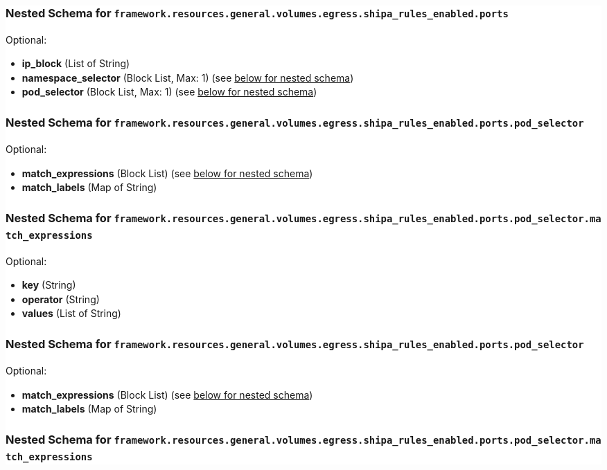 <a id="nestedblock--framework--resources--general--volumes--egress--shipa_rules_enabled--peers"></a>
### Nested Schema for `framework.resources.general.volumes.egress.shipa_rules_enabled.ports`

Optional:

- **ip_block** (List of String)
- **namespace_selector** (Block List, Max: 1) (see [below for nested schema](#nestedblock--framework--resources--general--volumes--egress--shipa_rules_enabled--ports--namespace_selector))
- **pod_selector** (Block List, Max: 1) (see [below for nested schema](#nestedblock--framework--resources--general--volumes--egress--shipa_rules_enabled--ports--pod_selector))

<a id="nestedblock--framework--resources--general--volumes--egress--shipa_rules_enabled--ports--namespace_selector"></a>
### Nested Schema for `framework.resources.general.volumes.egress.shipa_rules_enabled.ports.pod_selector`

Optional:

- **match_expressions** (Block List) (see [below for nested schema](#nestedblock--framework--resources--general--volumes--egress--shipa_rules_enabled--ports--pod_selector--match_expressions))
- **match_labels** (Map of String)

<a id="nestedblock--framework--resources--general--volumes--egress--shipa_rules_enabled--ports--pod_selector--match_expressions"></a>
### Nested Schema for `framework.resources.general.volumes.egress.shipa_rules_enabled.ports.pod_selector.match_expressions`

Optional:

- **key** (String)
- **operator** (String)
- **values** (List of String)



<a id="nestedblock--framework--resources--general--volumes--egress--shipa_rules_enabled--ports--pod_selector"></a>
### Nested Schema for `framework.resources.general.volumes.egress.shipa_rules_enabled.ports.pod_selector`

Optional:

- **match_expressions** (Block List) (see [below for nested schema](#nestedblock--framework--resources--general--volumes--egress--shipa_rules_enabled--ports--pod_selector--match_expressions))
- **match_labels** (Map of String)

<a id="nestedblock--framework--resources--general--volumes--egress--shipa_rules_enabled--ports--pod_selector--match_expressions"></a>
### Nested Schema for `framework.resources.general.volumes.egress.shipa_rules_enabled.ports.pod_selector.match_expressions`
